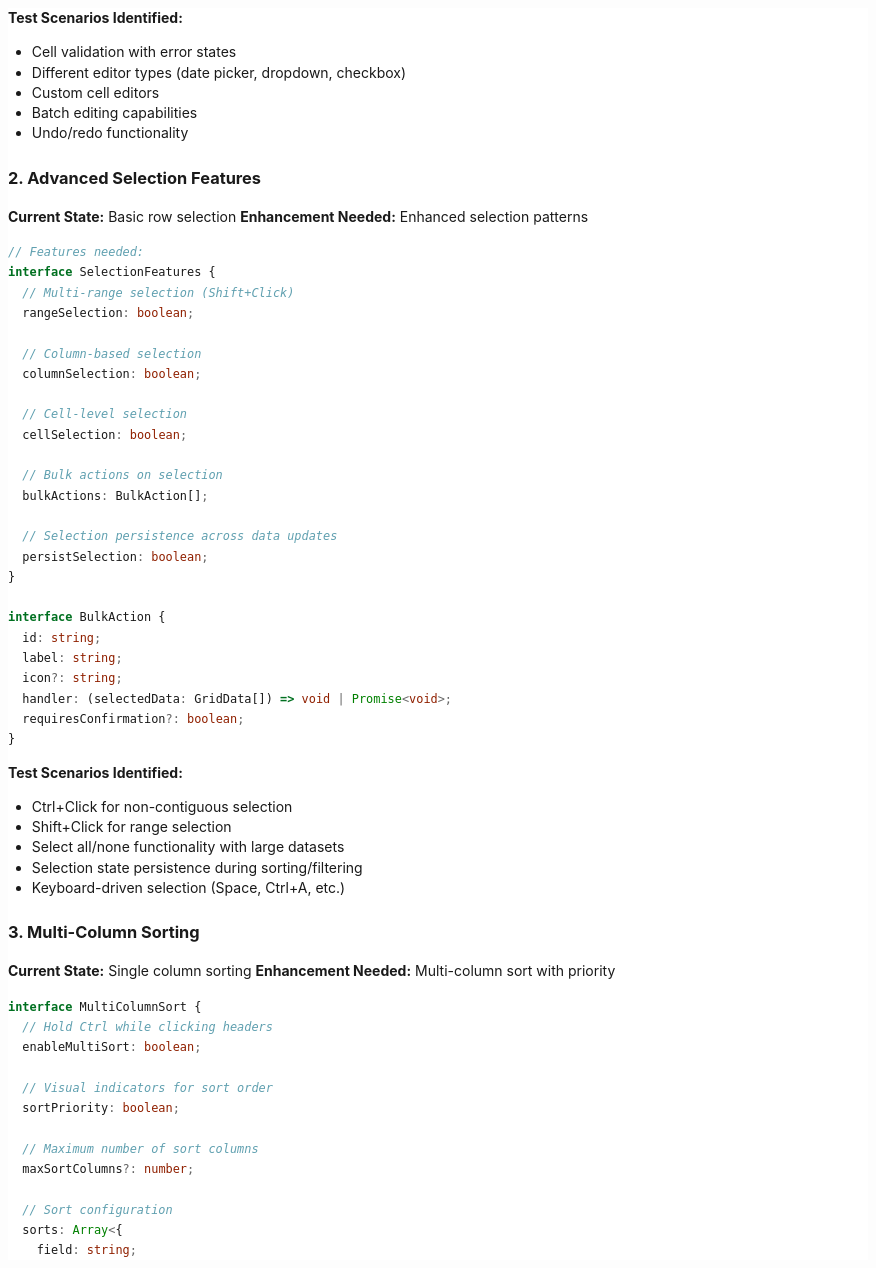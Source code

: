 **Test Scenarios Identified:**
- Cell validation with error states
- Different editor types (date picker, dropdown, checkbox)
- Custom cell editors
- Batch editing capabilities
- Undo/redo functionality

### 2. Advanced Selection Features

**Current State:** Basic row selection
**Enhancement Needed:** Enhanced selection patterns

```typescript
// Features needed:
interface SelectionFeatures {
  // Multi-range selection (Shift+Click)
  rangeSelection: boolean;
  
  // Column-based selection
  columnSelection: boolean;
  
  // Cell-level selection
  cellSelection: boolean;
  
  // Bulk actions on selection
  bulkActions: BulkAction[];
  
  // Selection persistence across data updates
  persistSelection: boolean;
}

interface BulkAction {
  id: string;
  label: string;
  icon?: string;
  handler: (selectedData: GridData[]) => void | Promise<void>;
  requiresConfirmation?: boolean;
}
```

**Test Scenarios Identified:**
- Ctrl+Click for non-contiguous selection
- Shift+Click for range selection
- Select all/none functionality with large datasets
- Selection state persistence during sorting/filtering
- Keyboard-driven selection (Space, Ctrl+A, etc.)

### 3. Multi-Column Sorting

**Current State:** Single column sorting
**Enhancement Needed:** Multi-column sort with priority

```typescript
interface MultiColumnSort {
  // Hold Ctrl while clicking headers
  enableMultiSort: boolean;
  
  // Visual indicators for sort order
  sortPriority: boolean;
  
  // Maximum number of sort columns
  maxSortColumns?: number;
  
  // Sort configuration
  sorts: Array<{
    field: string;
```